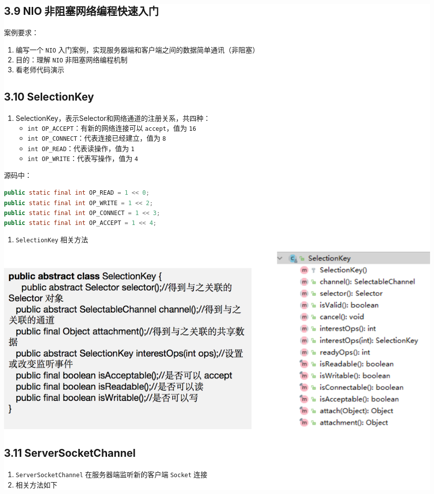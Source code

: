 ## 3.9 NIO 非阻塞网络编程快速入门

案例要求：

1. 编写一个 `NIO` 入门案例，实现服务器端和客户端之间的数据简单通讯（非阻塞）
2. 目的：理解 `NIO` 非阻塞网络编程机制
3. 看老师代码演示

## 3.10 SelectionKey

1. SelectionKey，表示Selector和网络通道的注册关系，共四种：
   - `int OP_ACCEPT`：有新的网络连接可以 `accept`，值为 `16`
   - `int OP_CONNECT`：代表连接已经建立，值为 `8`
   - `int OP_READ`：代表读操作，值为 `1`
   - `int OP_WRITE`：代表写操作，值为 `4`

源码中：

```java
public static final int OP_READ = 1 << 0;
public static final int OP_WRITE = 1 << 2;
public static final int OP_CONNECT = 1 << 3;
public static final int OP_ACCEPT = 1 << 4;
```

1. `SelectionKey` 相关方法

![img](img/nio/chapter03_12.png)

## 3.11 ServerSocketChannel

1. `ServerSocketChannel` 在服务器端监听新的客户端 `Socket` 连接
2. 相关方法如下
